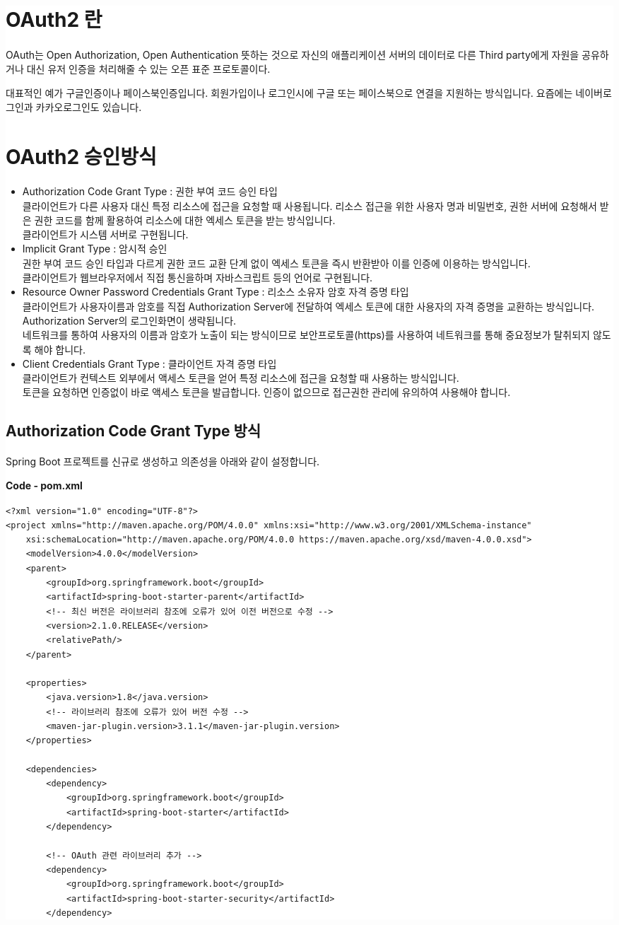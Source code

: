 # OAuth2 란

OAuth는 Open Authorization, Open Authentication 뜻하는 것으로 자신의 애플리케이션 서버의 데이터로 다른 Third party에게 자원을 공유하거나 대신 유저 인증을 처리해줄 수 있는 오픈 표준 프로토콜이다.

대표적인 예가 구글인증이나 페이스북인증입니다. 회원가입이나 로그인시에 구글 또는 페이스북으로 연결을 지원하는 방식입니다. 요즘에는 네이버로그인과 카카오로그인도 있습니다.


# OAuth2 승인방식

-   Authorization Code Grant Type : 권한 부여 코드 승인 타입  
    클라이언트가 다른 사용자 대신 특정 리소스에 접근을 요청할 때 사용됩니다. 리소스 접근을 위한 사용자 명과 비밀번호, 권한 서버에 요청해서 받은 권한 코드를 함께 활용하여 리소스에 대한 엑세스 토큰을 받는 방식입니다.  
    클라이언트가 시스템 서버로 구현됩니다.
-   Implicit Grant Type : 암시적 승인  
    권한 부여 코드 승인 타입과 다르게 권한 코드 교환 단계 없이 엑세스 토큰을 즉시 반환받아 이를 인증에 이용하는 방식입니다.  
    클라이언트가 웹브라우저에서 직접 통신을하며 자바스크립트 등의 언어로 구현됩니다.
-   Resource Owner Password Credentials Grant Type : 리소스 소유자 암호 자격 증명 타입  
    클라이언트가 사용자이름과 암호를 직접 Authorization Server에 전달하여 엑세스 토큰에 대한 사용자의 자격 증명을 교환하는 방식입니다. Authorization Server의 로그인화면이 생략됩니다.  
    네트워크를 통하여 사용자의 이름과 암호가 노출이 되는 방식이므로 보안프로토콜(https)를 사용하여 네트워크를 통해 중요정보가 탈취되지 않도록 해야 합니다.
-   Client Credentials Grant Type : 클라이언트 자격 증명 타입  
    클라이언트가 컨텍스트 외부에서 액세스 토큰을 얻어 특정 리소스에 접근을 요청할 때 사용하는 방식입니다.  
    토큰을 요청하면 인증없이 바로 액세스 토큰을 발급합니다. 인증이 없으므로 접근권한 관리에 유의하여 사용해야 합니다.

## Authorization Code Grant Type 방식

Spring Boot 프로젝트를 신규로 생성하고 의존성을 아래와 같이 설정합니다.

**Code - pom.xml**

```
<?xml version="1.0" encoding="UTF-8"?>
<project xmlns="http://maven.apache.org/POM/4.0.0" xmlns:xsi="http://www.w3.org/2001/XMLSchema-instance"
    xsi:schemaLocation="http://maven.apache.org/POM/4.0.0 https://maven.apache.org/xsd/maven-4.0.0.xsd">
    <modelVersion>4.0.0</modelVersion>
    <parent>
        <groupId>org.springframework.boot</groupId>
        <artifactId>spring-boot-starter-parent</artifactId>
        <!-- 최신 버전은 라이브러리 참조에 오류가 있어 이전 버전으로 수정 -->
        <version>2.1.0.RELEASE</version>
        <relativePath/>
    </parent>

    <properties>
        <java.version>1.8</java.version>
        <!-- 라이브러리 참조에 오류가 있어 버전 수정 -->
        <maven-jar-plugin.version>3.1.1</maven-jar-plugin.version>
    </properties>

    <dependencies>
        <dependency>
            <groupId>org.springframework.boot</groupId>
            <artifactId>spring-boot-starter</artifactId>
        </dependency>

        <!-- OAuth 관련 라이브러리 추가 -->
        <dependency>
            <groupId>org.springframework.boot</groupId>
            <artifactId>spring-boot-starter-security</artifactId>
        </dependency>
```